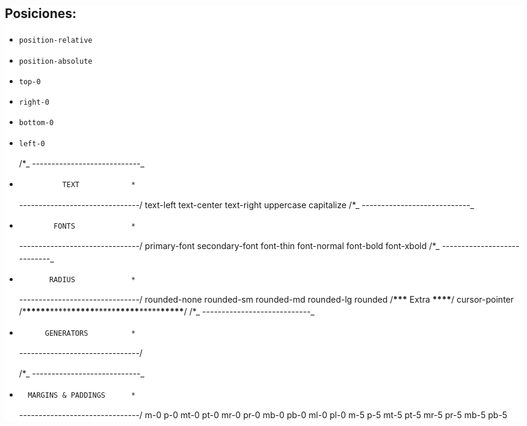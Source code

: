 ## Posiciones:

- `position-relative`
- `position-absolute`
- `top-0`
- `right-0`
- `bottom-0`
- `left-0`

  /\*_ ----------------------------_

-               TEXT            *
  _-------------------------------_/
  text-left
  text-center
  text-right
  uppercase
  capitalize
  /\*_ ----------------------------_
-             FONTS             *
  _-------------------------------_/
  primary-font
  secondary-font
  font-thin
  font-normal
  font-bold
  font-xbold
  /\*_ ----------------------------_
-            RADIUS             *
  _-------------------------------_/
  rounded-none
  rounded-sm
  rounded-md
  rounded-lg
  rounded
  /**\*\*\*** Extra **\*\*\*\***/
  cursor-pointer
  /\***\*\*\*\*\***\*\*\*\*\***\*\*\*\*\***\*\*\*\*\***\*\*\*\*\***\*\*\*\*\***\*\*\*\*\***/
  /\*_ ----------------------------_
-           GENERATORS          *

  _-------------------------------_/

  /\*_ ----------------------------_

-       MARGINS & PADDINGS      *
  _-------------------------------_/
  m-0
  p-0
  mt-0
  pt-0
  mr-0
  pr-0
  mb-0
  pb-0
  ml-0
  pl-0
  m-5
  p-5
  mt-5
  pt-5
  mr-5
  pr-5
  mb-5
  pb-5